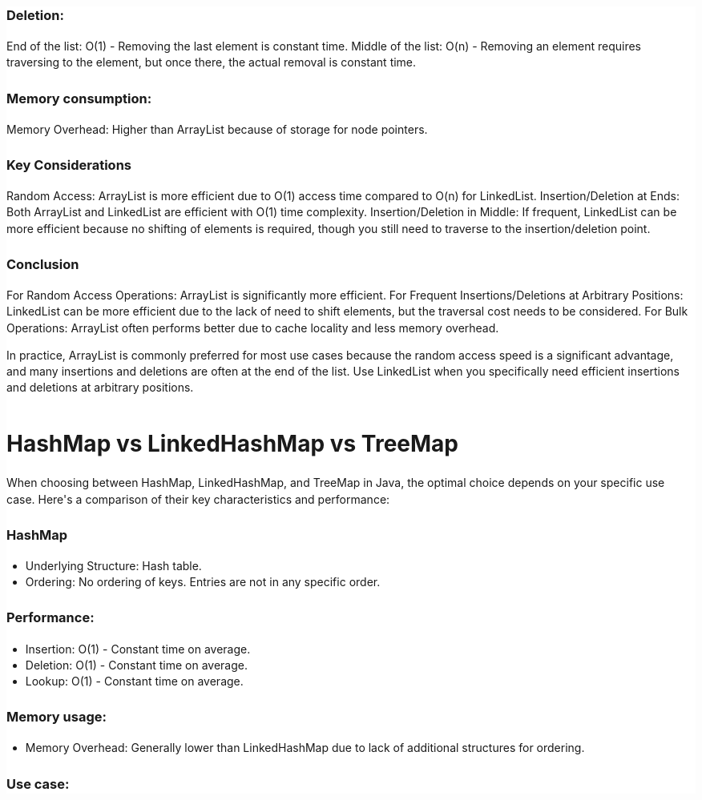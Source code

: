 ### Deletion:

End of the list: O(1) - Removing the last element is constant time.
Middle of the list: O(n) - Removing an element requires traversing to the element, but once there, the actual removal is constant time.

### Memory consumption:

Memory Overhead: Higher than ArrayList because of storage for node pointers.

### Key Considerations

Random Access: ArrayList is more efficient due to O(1) access time compared to O(n) for LinkedList.
Insertion/Deletion at Ends: Both ArrayList and LinkedList are efficient with O(1) time complexity.
Insertion/Deletion in Middle: If frequent, LinkedList can be more efficient because no shifting of elements is required, though you still need to traverse to the insertion/deletion point.

### Conclusion

For Random Access Operations: ArrayList is significantly more efficient.
For Frequent Insertions/Deletions at Arbitrary Positions: LinkedList can be more efficient due to the lack of need to shift elements, but the traversal cost needs to be considered.
For Bulk Operations: ArrayList often performs better due to cache locality and less memory overhead.

In practice, ArrayList is commonly preferred for most use cases because the random access speed is a significant advantage, and many insertions and deletions are often at the end of the list. Use LinkedList when you specifically need efficient insertions and deletions at arbitrary positions.

# HashMap vs LinkedHashMap vs TreeMap

When choosing between HashMap, LinkedHashMap, and TreeMap in Java, the optimal choice depends on your specific use case. Here's a comparison of their key characteristics and performance:

### HashMap

* Underlying Structure: Hash table.
* Ordering: No ordering of keys. Entries are not in any specific order.

### Performance:

* Insertion: O(1) - Constant time on average.
* Deletion: O(1) - Constant time on average.
* Lookup: O(1) - Constant time on average.

### Memory usage:

* Memory Overhead: Generally lower than LinkedHashMap due to lack of additional structures for ordering.

### Use case:

